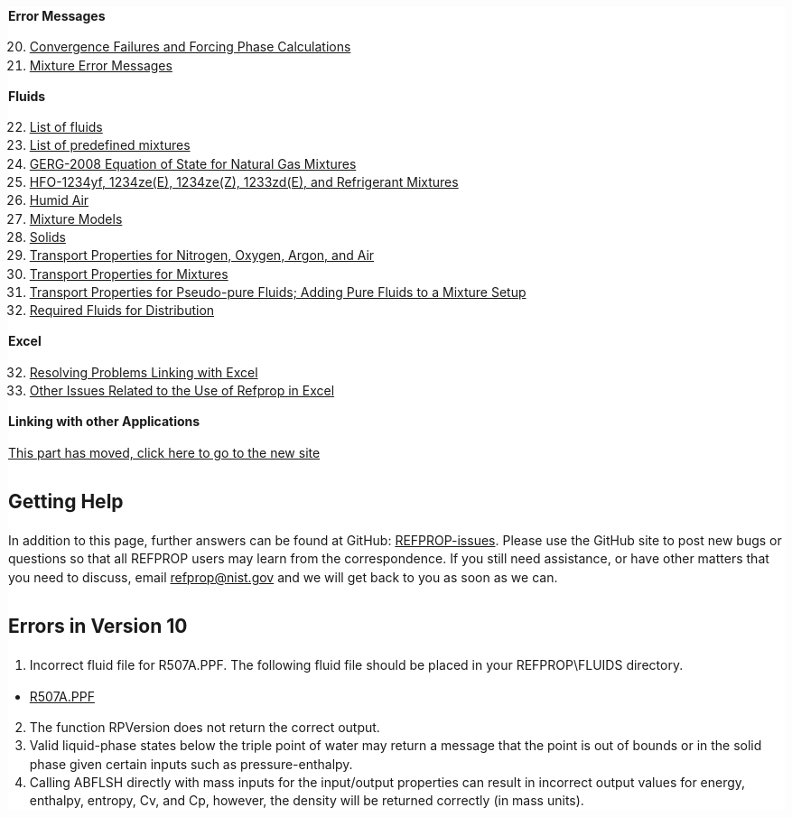 **Error Messages**

20. [Convergence Failures and Forcing Phase Calculations](#convergence-failures-and-forcing-phase-calculations)
21. [Mixture Error Messages](#mixture-error-messages)

**Fluids**

22. [List of fluids](#list-of-fluids)
23. [List of predefined mixtures](#list-of-predefined-mixtures)
24. [GERG-2008 Equation of State for Natural Gas Mixtures](#gerg-2008-equation-of-state-for-natural-gas-mixtures)
25. [HFO-1234yf, 1234ze(E), 1234ze(Z), 1233zd(E), and Refrigerant Mixtures](#hfo-1234yf-1234zee-1234zez-1233zde-and-refrigerant-mixtures)
26. [Humid Air](#humid-air)
27. [Mixture Models](#mixture-models)
28. [Solids](#solids)
29. [Transport Properties for Nitrogen, Oxygen, Argon, and Air](#transport-properties-for-nitrogen-oxygen-argon-and-air)
30. [Transport Properties for Mixtures](#transport-properties-for-mixtures)
31. [Transport Properties for Pseudo-pure Fluids; Adding Pure Fluids to a Mixture Setup](#transport-properties-for-pseudo-pure-fluids-adding-pure-fluids-to-a-mixture-setup)
32. [Required Fluids for Distribution](#required-fluids-for-distribution)

**Excel**

32. [Resolving Problems Linking with Excel](#resolving-problems-linking-with-excel)
33. [Other Issues Related to the Use of Refprop in Excel](#other-issues-related-to-the-use-of-refprop-in-excel)

**Linking with other Applications**

[This part has moved, click here to go to the new site](https://github.com/usnistgov/REFPROP-wrappers)

## Getting Help

In addition to this page, further answers can be found at GitHub: [REFPROP-issues](https://github.com/usnistgov/REFPROP-issues/issues).  Please use the GitHub site to post new bugs or questions so that all REFPROP users may learn from the correspondence.  If you still need assistance, or have other matters that you need to discuss, email refprop@nist.gov and we will get back to you as soon as we can.

## Errors in Version 10

1.  Incorrect fluid file for R507A.PPF.  The following fluid file should be placed in your REFPROP\FLUIDS directory.

- [R507A.PPF](https://trc.nist.gov/refprop/FAQ/R507A.PPF)

2.  The function RPVersion does not return the correct output.
3.  Valid liquid-phase states below the triple point of water may return a message that the point is out of bounds or in the solid phase given certain inputs such as pressure-enthalpy.
4.  Calling ABFLSH directly with mass inputs for the input/output properties can result in incorrect output values for energy, enthalpy, entropy, Cv, and Cp, however, the density will be returned correctly (in mass units).
